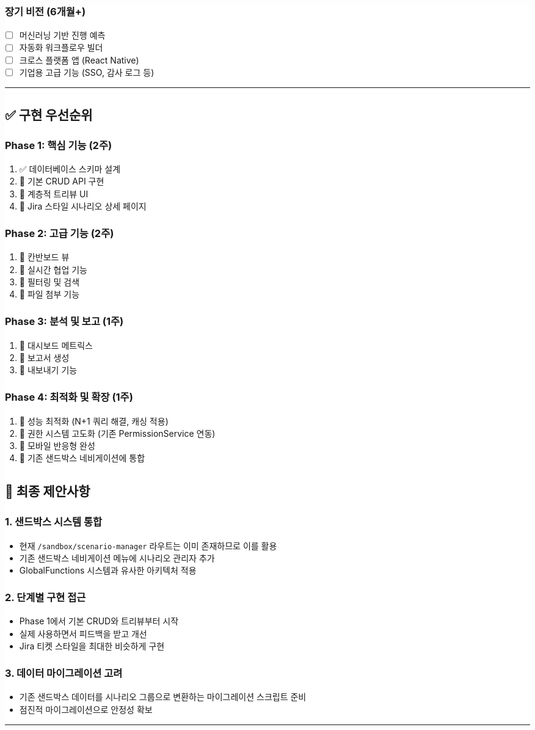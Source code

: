 ### 장기 비전 (6개월+)
- [ ] 머신러닝 기반 진행 예측
- [ ] 자동화 워크플로우 빌더
- [ ] 크로스 플랫폼 앱 (React Native)
- [ ] 기업용 고급 기능 (SSO, 감사 로그 등)

---

## ✅ 구현 우선순위

### Phase 1: 핵심 기능 (2주)
1. ✅ 데이터베이스 스키마 설계
2. 🔄 기본 CRUD API 구현
3. 🔄 계층적 트리뷰 UI
4. 🔄 Jira 스타일 시나리오 상세 페이지

### Phase 2: 고급 기능 (2주)
1. 🔄 칸반보드 뷰
2. 🔄 실시간 협업 기능
3. 🔄 필터링 및 검색
4. 🔄 파일 첨부 기능

### Phase 3: 분석 및 보고 (1주)
1. 🔄 대시보드 메트릭스
2. 🔄 보고서 생성
3. 🔄 내보내기 기능

### Phase 4: 최적화 및 확장 (1주)
1. 🔄 성능 최적화 (N+1 쿼리 해결, 캐싱 적용)
2. 🔄 권한 시스템 고도화 (기존 PermissionService 연동)
3. 🔄 모바일 반응형 완성
4. 🔄 기존 샌드박스 네비게이션에 통합

## 🎯 최종 제안사항

### 1. 샌드박스 시스템 통합
- 현재 `/sandbox/scenario-manager` 라우트는 이미 존재하므로 이를 활용
- 기존 샌드박스 네비게이션 메뉴에 시나리오 관리자 추가
- GlobalFunctions 시스템과 유사한 아키텍처 적용

### 2. 단계별 구현 접근
- Phase 1에서 기본 CRUD와 트리뷰부터 시작
- 실제 사용하면서 피드백을 받고 개선
- Jira 티켓 스타일을 최대한 비슷하게 구현

### 3. 데이터 마이그레이션 고려
- 기존 샌드박스 데이터를 시나리오 그룹으로 변환하는 마이그레이션 스크립트 준비
- 점진적 마이그레이션으로 안정성 확보

---